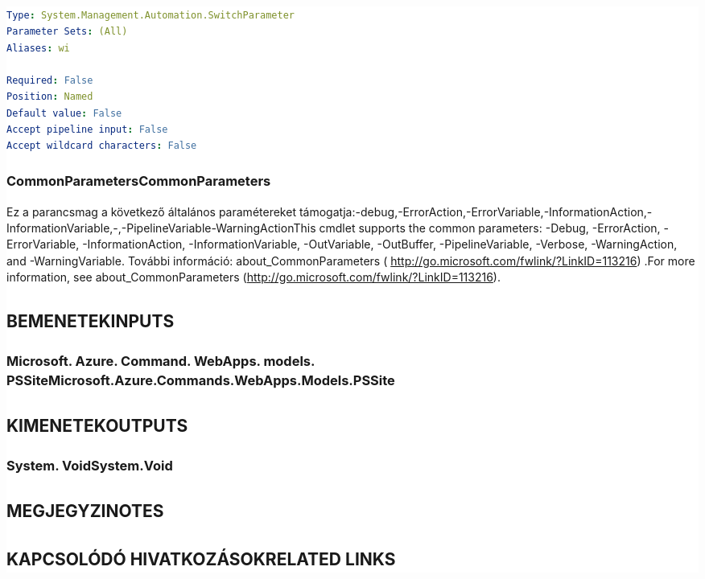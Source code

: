```yaml
Type: System.Management.Automation.SwitchParameter
Parameter Sets: (All)
Aliases: wi

Required: False
Position: Named
Default value: False
Accept pipeline input: False
Accept wildcard characters: False
```

### <span data-ttu-id="b4cd6-155">CommonParameters</span><span class="sxs-lookup"><span data-stu-id="b4cd6-155">CommonParameters</span></span>
<span data-ttu-id="b4cd6-156">Ez a parancsmag a következő általános paramétereket támogatja:-debug,-ErrorAction,-ErrorVariable,-InformationAction,-InformationVariable,-,-PipelineVariable-WarningAction</span><span class="sxs-lookup"><span data-stu-id="b4cd6-156">This cmdlet supports the common parameters: -Debug, -ErrorAction, -ErrorVariable, -InformationAction, -InformationVariable, -OutVariable, -OutBuffer, -PipelineVariable, -Verbose, -WarningAction, and -WarningVariable.</span></span> <span data-ttu-id="b4cd6-157">További információ: about_CommonParameters ( http://go.microsoft.com/fwlink/?LinkID=113216) .</span><span class="sxs-lookup"><span data-stu-id="b4cd6-157">For more information, see about_CommonParameters (http://go.microsoft.com/fwlink/?LinkID=113216).</span></span>

## <span data-ttu-id="b4cd6-158">BEMENETEK</span><span class="sxs-lookup"><span data-stu-id="b4cd6-158">INPUTS</span></span>

### <span data-ttu-id="b4cd6-159">Microsoft. Azure. Command. WebApps. models. PSSite</span><span class="sxs-lookup"><span data-stu-id="b4cd6-159">Microsoft.Azure.Commands.WebApps.Models.PSSite</span></span>

## <span data-ttu-id="b4cd6-160">KIMENETEK</span><span class="sxs-lookup"><span data-stu-id="b4cd6-160">OUTPUTS</span></span>

### <span data-ttu-id="b4cd6-161">System. Void</span><span class="sxs-lookup"><span data-stu-id="b4cd6-161">System.Void</span></span>

## <span data-ttu-id="b4cd6-162">MEGJEGYZI</span><span class="sxs-lookup"><span data-stu-id="b4cd6-162">NOTES</span></span>

## <span data-ttu-id="b4cd6-163">KAPCSOLÓDÓ HIVATKOZÁSOK</span><span class="sxs-lookup"><span data-stu-id="b4cd6-163">RELATED LINKS</span></span>
